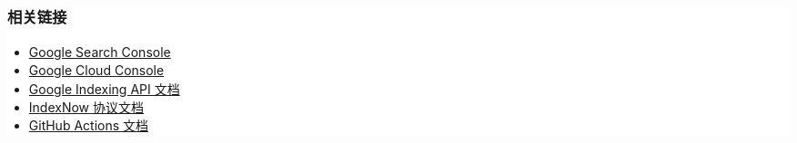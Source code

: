### 相关链接

- [Google Search Console](https://search.google.com/search-console/)
- [Google Cloud Console](https://console.cloud.google.com/)
- [Google Indexing API 文档](https://developers.google.com/search/apis/indexing-api)
- [IndexNow 协议文档](https://www.indexnow.org/)
- [GitHub Actions 文档](https://docs.github.com/en/actions)